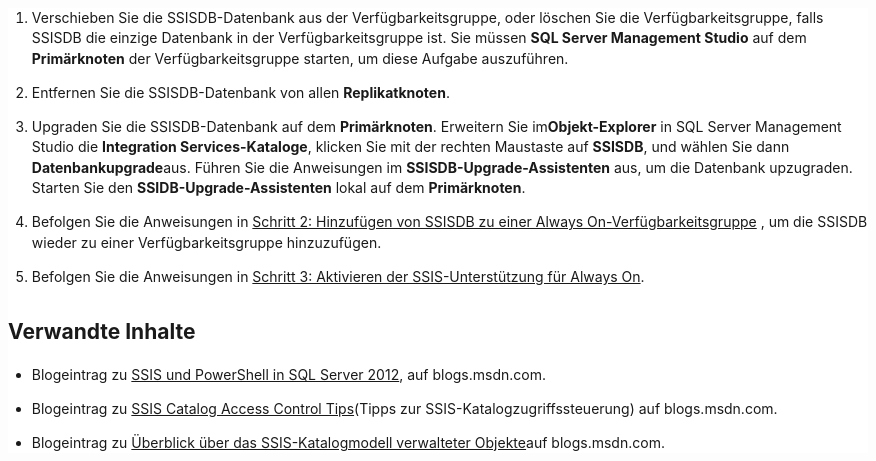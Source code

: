 1.  Verschieben Sie die SSISDB-Datenbank aus der Verfügbarkeitsgruppe, oder löschen Sie die Verfügbarkeitsgruppe, falls SSISDB die einzige Datenbank in der Verfügbarkeitsgruppe ist. Sie müssen **SQL Server Management Studio** auf dem **Primärknoten** der Verfügbarkeitsgruppe starten, um diese Aufgabe auszuführen.  
  
2.  Entfernen Sie die SSISDB-Datenbank von allen **Replikatknoten**.  
  
3.  Upgraden Sie die SSISDB-Datenbank auf dem **Primärknoten**. Erweitern Sie im**Objekt-Explorer** in SQL Server Management Studio die **Integration Services-Kataloge**, klicken Sie mit der rechten Maustaste auf **SSISDB**, und wählen Sie dann **Datenbankupgrade**aus. Führen Sie die Anweisungen im **SSISDB-Upgrade-Assistenten** aus, um die Datenbank upzugraden. Starten Sie den **SSIDB-Upgrade-Assistenten** lokal auf dem **Primärknoten**.  
  
4.  Befolgen Sie die Anweisungen in [Schritt 2: Hinzufügen von SSISDB zu einer Always On-Verfügbarkeitsgruppe](#Step2) , um die SSISDB wieder zu einer Verfügbarkeitsgruppe hinzuzufügen.  
  
5.  Befolgen Sie die Anweisungen in [Schritt 3: Aktivieren der SSIS-Unterstützung für Always On](#Step3).  
  
##  <a name="RelatedContent"></a> Verwandte Inhalte  
  
-   Blogeintrag zu [SSIS und PowerShell in SQL Server 2012](http://go.microsoft.com/fwlink/?LinkId=242539), auf blogs.msdn.com.  
  
-   Blogeintrag zu [SSIS Catalog Access Control Tips](http://go.microsoft.com/fwlink/?LinkId=246669)(Tipps zur SSIS-Katalogzugriffssteuerung) auf blogs.msdn.com.  
  
-   Blogeintrag zu [Überblick über das SSIS-Katalogmodell verwalteter Objekte](http://go.microsoft.com/fwlink/?LinkId=254267)auf blogs.msdn.com.  
